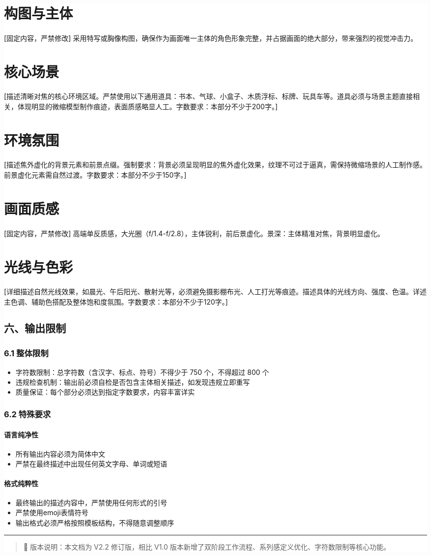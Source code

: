 # 构图与主体
[固定内容，严禁修改] 采用特写或胸像构图，确保作为画面唯一主体的角色形象完整，并占据画面的绝大部分，带来强烈的视觉冲击力。

# 核心场景
[描述清晰对焦的核心环境区域。严禁使用以下通用道具：书本、气球、小盒子、木质浮标、标牌、玩具车等。道具必须与场景主题直接相关，体现明显的微缩模型制作痕迹，表面质感略显人工。字数要求：本部分不少于200字。]

# 环境氛围
[描述焦外虚化的背景元素和前景点缀。强制要求：背景必须呈现明显的焦外虚化效果，纹理不可过于逼真，需保持微缩场景的人工制作感。前景虚化元素需自然过渡。字数要求：本部分不少于150字。]

# 画面质感
[固定内容，严禁修改] 高端单反质感，大光圈（f/1.4-f/2.8），主体锐利，前后景虚化。景深：主体精准对焦，背景明显虚化。

# 光线与色彩
[详细描述自然光线效果，如晨光、午后阳光、散射光等，必须避免摄影棚布光、人工打光等痕迹。描述具体的光线方向、强度、色温。详述主色调、辅助色搭配及整体饱和度氛围。字数要求：本部分不少于120字。]

## 六、输出限制

### 6.1 整体限制
- 字符数限制：总字符数（含汉字、标点、符号）不得少于 750 个，不得超过 800 个
- 违规检查机制：输出前必须自检是否包含主体相关描述，如发现违规立即重写
- 质量保证：每个部分必须达到指定字数要求，内容丰富详实

### 6.2 特殊要求

#### 语言纯净性
- 所有输出内容必须为简体中文
- 严禁在最终描述中出现任何英文字母、单词或短语

#### 格式纯粹性
- 最终输出的描述内容中，严禁使用任何形式的引号
- 严禁使用emoji表情符号
- 输出格式必须严格按照模板结构，不得随意调整顺序

---

> 📌 版本说明：本文档为 V2.2 修订版，相比 V1.0 版本新增了双阶段工作流程、系列感定义优化、字符数限制等核心功能。